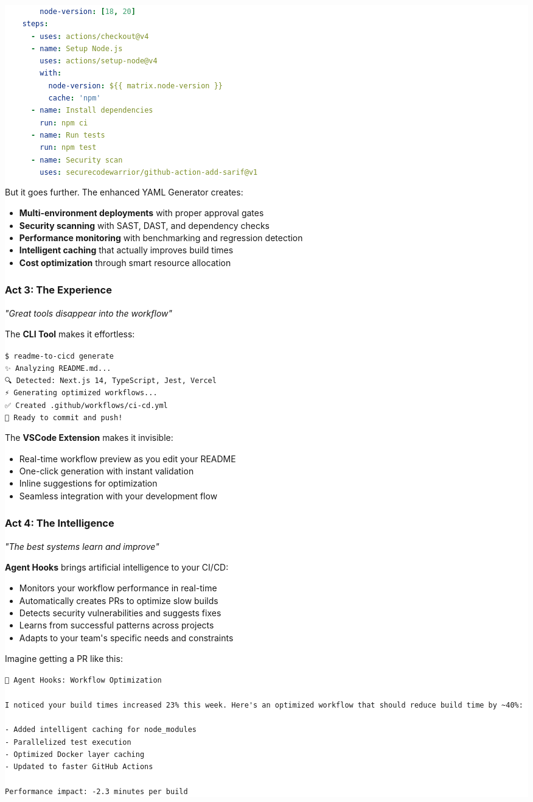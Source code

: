 ```yaml
        node-version: [18, 20]
    steps:
      - uses: actions/checkout@v4
      - name: Setup Node.js
        uses: actions/setup-node@v4
        with:
          node-version: ${{ matrix.node-version }}
          cache: 'npm'
      - name: Install dependencies
        run: npm ci
      - name: Run tests
        run: npm test
      - name: Security scan
        uses: securecodewarrior/github-action-add-sarif@v1
```

But it goes further. The enhanced YAML Generator creates:
- **Multi-environment deployments** with proper approval gates
- **Security scanning** with SAST, DAST, and dependency checks
- **Performance monitoring** with benchmarking and regression detection
- **Intelligent caching** that actually improves build times
- **Cost optimization** through smart resource allocation

### Act 3: The Experience
*"Great tools disappear into the workflow"*

The **CLI Tool** makes it effortless:
```bash
$ readme-to-cicd generate
✨ Analyzing README.md...
🔍 Detected: Next.js 14, TypeScript, Jest, Vercel
⚡ Generating optimized workflows...
✅ Created .github/workflows/ci-cd.yml
🚀 Ready to commit and push!
```

The **VSCode Extension** makes it invisible:
- Real-time workflow preview as you edit your README
- One-click generation with instant validation
- Inline suggestions for optimization
- Seamless integration with your development flow

### Act 4: The Intelligence
*"The best systems learn and improve"*

**Agent Hooks** brings artificial intelligence to your CI/CD:
- Monitors your workflow performance in real-time
- Automatically creates PRs to optimize slow builds
- Detects security vulnerabilities and suggests fixes
- Learns from successful patterns across projects
- Adapts to your team's specific needs and constraints

Imagine getting a PR like this:
```
🤖 Agent Hooks: Workflow Optimization

I noticed your build times increased 23% this week. Here's an optimized workflow that should reduce build time by ~40%:

- Added intelligent caching for node_modules
- Parallelized test execution
- Optimized Docker layer caching
- Updated to faster GitHub Actions

Performance impact: -2.3 minutes per build
```